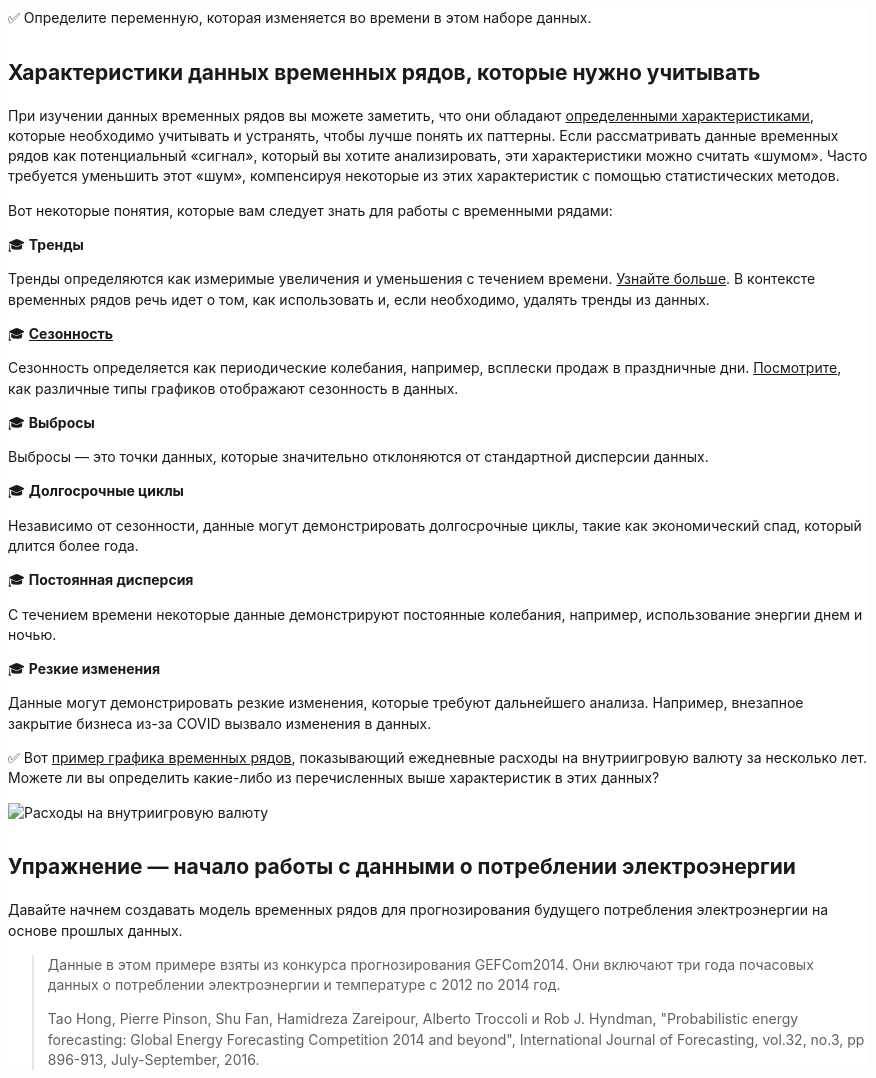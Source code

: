 ✅ Определите переменную, которая изменяется во времени в этом наборе данных.

## Характеристики данных временных рядов, которые нужно учитывать

При изучении данных временных рядов вы можете заметить, что они обладают [определенными характеристиками](https://online.stat.psu.edu/stat510/lesson/1/1.1), которые необходимо учитывать и устранять, чтобы лучше понять их паттерны. Если рассматривать данные временных рядов как потенциальный «сигнал», который вы хотите анализировать, эти характеристики можно считать «шумом». Часто требуется уменьшить этот «шум», компенсируя некоторые из этих характеристик с помощью статистических методов.

Вот некоторые понятия, которые вам следует знать для работы с временными рядами:

🎓 **Тренды**

Тренды определяются как измеримые увеличения и уменьшения с течением времени. [Узнайте больше](https://machinelearningmastery.com/time-series-trends-in-python). В контексте временных рядов речь идет о том, как использовать и, если необходимо, удалять тренды из данных.

🎓 **[Сезонность](https://machinelearningmastery.com/time-series-seasonality-with-python/)**

Сезонность определяется как периодические колебания, например, всплески продаж в праздничные дни. [Посмотрите](https://itl.nist.gov/div898/handbook/pmc/section4/pmc443.htm), как различные типы графиков отображают сезонность в данных.

🎓 **Выбросы**

Выбросы — это точки данных, которые значительно отклоняются от стандартной дисперсии данных.

🎓 **Долгосрочные циклы**

Независимо от сезонности, данные могут демонстрировать долгосрочные циклы, такие как экономический спад, который длится более года.

🎓 **Постоянная дисперсия**

С течением времени некоторые данные демонстрируют постоянные колебания, например, использование энергии днем и ночью.

🎓 **Резкие изменения**

Данные могут демонстрировать резкие изменения, которые требуют дальнейшего анализа. Например, внезапное закрытие бизнеса из-за COVID вызвало изменения в данных.

✅ Вот [пример графика временных рядов](https://www.kaggle.com/kashnitsky/topic-9-part-1-time-series-analysis-in-python), показывающий ежедневные расходы на внутриигровую валюту за несколько лет. Можете ли вы определить какие-либо из перечисленных выше характеристик в этих данных?

![Расходы на внутриигровую валюту](../../../../translated_images/currency.e7429812bfc8c6087b2d4c410faaa4aaa11b2fcaabf6f09549b8249c9fbdb641.ru.png)

## Упражнение — начало работы с данными о потреблении электроэнергии

Давайте начнем создавать модель временных рядов для прогнозирования будущего потребления электроэнергии на основе прошлых данных.

> Данные в этом примере взяты из конкурса прогнозирования GEFCom2014. Они включают три года почасовых данных о потреблении электроэнергии и температуре с 2012 по 2014 год.
>
> Tao Hong, Pierre Pinson, Shu Fan, Hamidreza Zareipour, Alberto Troccoli и Rob J. Hyndman, "Probabilistic energy forecasting: Global Energy Forecasting Competition 2014 and beyond", International Journal of Forecasting, vol.32, no.3, pp 896-913, July-September, 2016.
